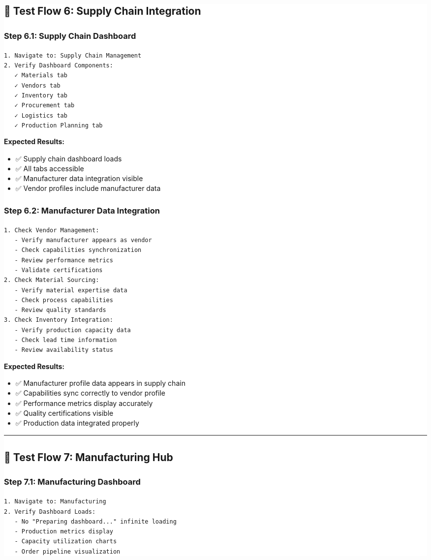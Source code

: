 
## 🧪 **Test Flow 6: Supply Chain Integration**

### **Step 6.1: Supply Chain Dashboard**
```
1. Navigate to: Supply Chain Management
2. Verify Dashboard Components:
   ✓ Materials tab
   ✓ Vendors tab
   ✓ Inventory tab
   ✓ Procurement tab
   ✓ Logistics tab
   ✓ Production Planning tab
```

**Expected Results:**
- ✅ Supply chain dashboard loads
- ✅ All tabs accessible
- ✅ Manufacturer data integration visible
- ✅ Vendor profiles include manufacturer data

### **Step 6.2: Manufacturer Data Integration**
```
1. Check Vendor Management:
   - Verify manufacturer appears as vendor
   - Check capabilities synchronization
   - Review performance metrics
   - Validate certifications
2. Check Material Sourcing:
   - Verify material expertise data
   - Check process capabilities
   - Review quality standards
3. Check Inventory Integration:
   - Verify production capacity data
   - Check lead time information
   - Review availability status
```

**Expected Results:**
- ✅ Manufacturer profile data appears in supply chain
- ✅ Capabilities sync correctly to vendor profile
- ✅ Performance metrics display accurately
- ✅ Quality certifications visible
- ✅ Production data integrated properly

---

## 🧪 **Test Flow 7: Manufacturing Hub**

### **Step 7.1: Manufacturing Dashboard**
```
1. Navigate to: Manufacturing
2. Verify Dashboard Loads:
   - No "Preparing dashboard..." infinite loading
   - Production metrics display
   - Capacity utilization charts
   - Order pipeline visualization
```
